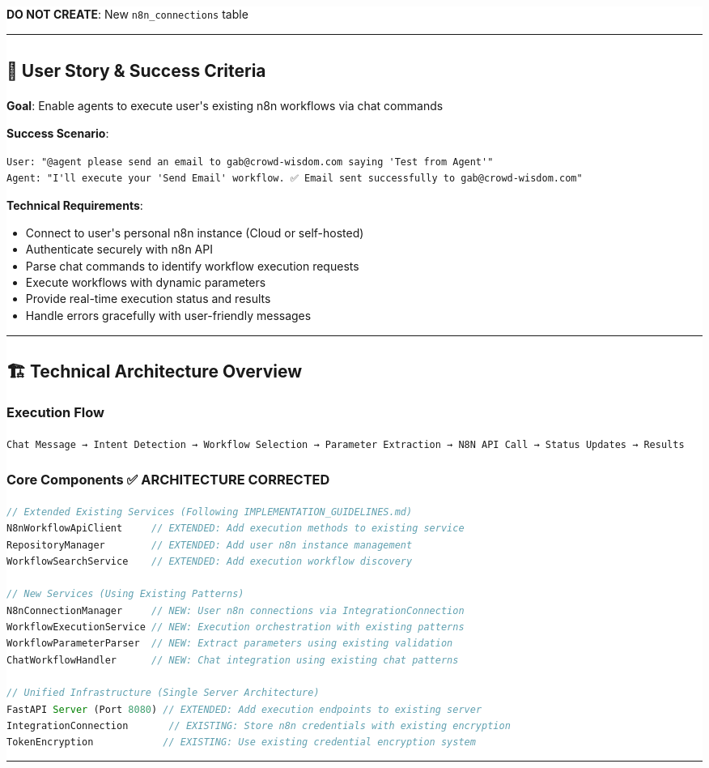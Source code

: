 **DO NOT CREATE**: New `n8n_connections` table

---

## 🎯 **User Story & Success Criteria**

**Goal**: Enable agents to execute user's existing n8n workflows via chat commands

**Success Scenario**:
```
User: "@agent please send an email to gab@crowd-wisdom.com saying 'Test from Agent'"
Agent: "I'll execute your 'Send Email' workflow. ✅ Email sent successfully to gab@crowd-wisdom.com"
```

**Technical Requirements**:
- Connect to user's personal n8n instance (Cloud or self-hosted)
- Authenticate securely with n8n API
- Parse chat commands to identify workflow execution requests
- Execute workflows with dynamic parameters
- Provide real-time execution status and results
- Handle errors gracefully with user-friendly messages

---

## 🏗️ **Technical Architecture Overview**

### **Execution Flow**
```
Chat Message → Intent Detection → Workflow Selection → Parameter Extraction → N8N API Call → Status Updates → Results
```

### **Core Components** ✅ **ARCHITECTURE CORRECTED**
```typescript
// Extended Existing Services (Following IMPLEMENTATION_GUIDELINES.md)
N8nWorkflowApiClient     // EXTENDED: Add execution methods to existing service
RepositoryManager        // EXTENDED: Add user n8n instance management
WorkflowSearchService    // EXTENDED: Add execution workflow discovery

// New Services (Using Existing Patterns)
N8nConnectionManager     // NEW: User n8n connections via IntegrationConnection
WorkflowExecutionService // NEW: Execution orchestration with existing patterns
WorkflowParameterParser  // NEW: Extract parameters using existing validation
ChatWorkflowHandler      // NEW: Chat integration using existing chat patterns

// Unified Infrastructure (Single Server Architecture)
FastAPI Server (Port 8080) // EXTENDED: Add execution endpoints to existing server
IntegrationConnection       // EXISTING: Store n8n credentials with existing encryption
TokenEncryption            // EXISTING: Use existing credential encryption system
```

---
